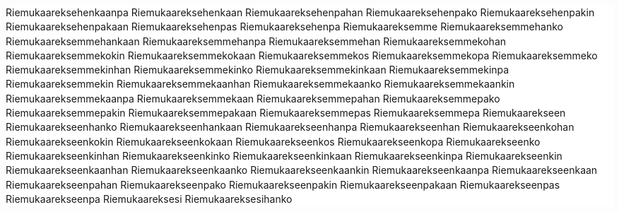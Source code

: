 Riemukaareksehenkaanpa
Riemukaareksehenkaan
Riemukaareksehenpahan
Riemukaareksehenpako
Riemukaareksehenpakin
Riemukaareksehenpakaan
Riemukaareksehenpas
Riemukaareksehenpa
Riemukaareksemme
Riemukaareksemmehanko
Riemukaareksemmehankaan
Riemukaareksemmehanpa
Riemukaareksemmehan
Riemukaareksemmekohan
Riemukaareksemmekokin
Riemukaareksemmekokaan
Riemukaareksemmekos
Riemukaareksemmekopa
Riemukaareksemmeko
Riemukaareksemmekinhan
Riemukaareksemmekinko
Riemukaareksemmekinkaan
Riemukaareksemmekinpa
Riemukaareksemmekin
Riemukaareksemmekaanhan
Riemukaareksemmekaanko
Riemukaareksemmekaankin
Riemukaareksemmekaanpa
Riemukaareksemmekaan
Riemukaareksemmepahan
Riemukaareksemmepako
Riemukaareksemmepakin
Riemukaareksemmepakaan
Riemukaareksemmepas
Riemukaareksemmepa
Riemukaarekseen
Riemukaarekseenhanko
Riemukaarekseenhankaan
Riemukaarekseenhanpa
Riemukaarekseenhan
Riemukaarekseenkohan
Riemukaarekseenkokin
Riemukaarekseenkokaan
Riemukaarekseenkos
Riemukaarekseenkopa
Riemukaarekseenko
Riemukaarekseenkinhan
Riemukaarekseenkinko
Riemukaarekseenkinkaan
Riemukaarekseenkinpa
Riemukaarekseenkin
Riemukaarekseenkaanhan
Riemukaarekseenkaanko
Riemukaarekseenkaankin
Riemukaarekseenkaanpa
Riemukaarekseenkaan
Riemukaarekseenpahan
Riemukaarekseenpako
Riemukaarekseenpakin
Riemukaarekseenpakaan
Riemukaarekseenpas
Riemukaarekseenpa
Riemukaareksesi
Riemukaareksesihanko